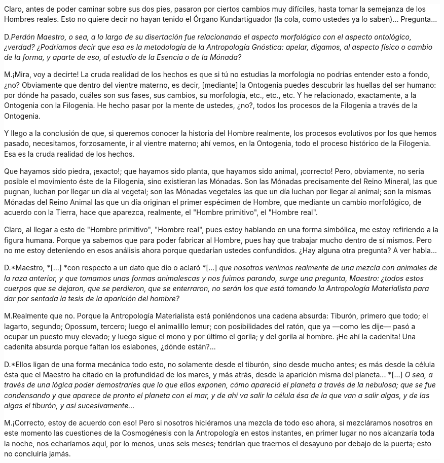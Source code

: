 Claro, antes de poder caminar sobre sus dos pies, pasaron por ciertos cambios muy difíciles, hasta tomar la semejanza de los Hombres reales. Esto no quiere decir no hayan tenido el Órgano Kundartiguador (la cola, como ustedes ya lo saben)... Pregunta...

D.*Perdón Maestro, o sea, a lo largo de su disertación fue relacionando el aspecto morfológico con el aspecto ontológico, ¿verdad? ¿Podríamos decir que esa es la metodología de la Antropología Gnóstica: apelar, digamos, al aspecto físico o cambio de la forma, y aparte de eso, al estudio de la Esencia o de la Mónada?*

M.¡Mira, voy a decirte! La cruda realidad de los hechos es que si tú no estudias la morfología no podrías entender esto a fondo, ¿no? Obviamente que dentro del vientre materno, es decir, [mediante] la Ontogenia puedes descubrir las huellas del ser humano: por dónde ha pasado, cuáles son sus fases, sus cambios, su morfología, etc., etc., etc. Y he relacionado, exactamente, a la Ontogenia con la Filogenia. He hecho pasar por la mente de ustedes, ¿no?, todos los procesos de la Filogenia a través de la Ontogenia.

Y llego a la conclusión de que, si queremos conocer la historia del Hombre realmente, los procesos evolutivos por los que hemos pasado, necesitamos, forzosamente, ir al vientre materno; ahí vemos, en la Ontogenia, todo el proceso histórico de la Filogenia. Esa es la cruda realidad de los hechos.

Que hayamos sido piedra, ¡exacto!; que hayamos sido planta, que hayamos sido animal, ¡correcto! Pero, obviamente, no sería posible el movimiento éste de la Filogenia, sino existieran las Mónadas. Son las Mónadas precisamente del Reino Mineral, las que pugnan, luchan por llegar un día al vegetal; son las Mónadas vegetales las que un día luchan por llegar al animal; son la mismas Mónadas del Reino Animal las que un día originan el primer espécimen de Hombre, que mediante un cambio morfológico, de acuerdo con la Tierra, hace que aparezca, realmente, el "Hombre primitivo", el "Hombre real".

Claro, al llegar a esto de "Hombre primitivo", "Hombre real", pues estoy hablando en una forma simbólica, me estoy refiriendo a la figura humana. Porque ya sabemos que para poder fabricar al Hombre, pues hay que trabajar mucho dentro de sí mismos. Pero no me estoy deteniendo en esos análisis ahora porque quedarían ustedes confundidos. ¿Hay alguna otra pregunta? A ver habla...

D.*Maestro, *[...] *con respecto a un dato que dio o aclaró *[...] *que nosotros venimos realmente de una mezcla con animales de la raza anterior, y que tomamos unas formas animalescas y nos fuimos parando, surge una pregunta, Maestro: ¿todos estos cuerpos que se dejaron, que se perdieron, que se enterraron, no serán los que está tomando la Antropología Materialista para dar por sentada la tesis de la aparición del hombre?*

M.Realmente que no. Porque la Antropología Materialista está poniéndonos una cadena absurda: Tiburón, primero que todo; el lagarto, segundo; Opossum, tercero; luego el animalillo lemur; con posibilidades del ratón, que ya —como les dije— pasó a ocupar un puesto muy elevado; y luego sigue el mono y por último el gorila; y del gorila al hombre. ¡He ahí la cadenita! Una cadenita absurda porque faltan los eslabones, ¿dónde están?...

D.*Ellos ligan de una forma mecánica todo esto, no solamente desde el tiburón, sino desde mucho antes; es más desde la célula ésta que el Maestro ha citado en la profundidad de los mares, y más atrás, desde la aparición misma del planeta... *[...] *O sea, a través de una lógica poder demostrarles que lo que ellos exponen, cómo apareció el planeta a través de la nebulosa; que se fue condensando y que aparece de pronto el planeta con el mar, y de ahí va salir la célula ésa de la que van a salir algas, y de las algas el tiburón, y así sucesivamente...*

M.¡Correcto, estoy de acuerdo con eso! Pero si nosotros hiciéramos una mezcla de todo eso ahora, si mezcláramos nosotros en este momento las cuestiones de la Cosmogénesis con la Antropología en estos instantes, en primer lugar no nos alcanzaría toda la noche, nos echaríamos aquí, por lo menos, unos seis meses; tendrían que traernos el desayuno por debajo de la puerta; esto no concluiría jamás.
